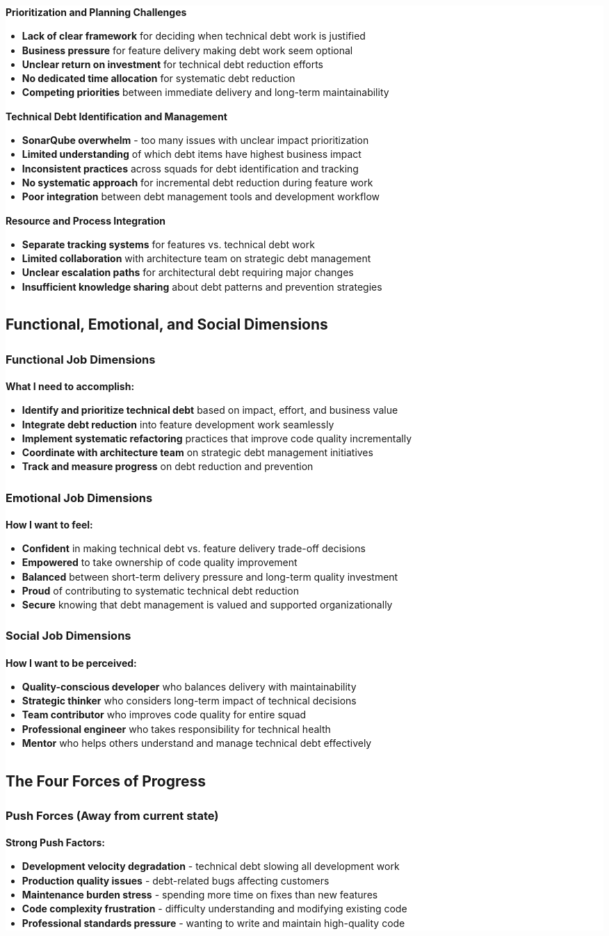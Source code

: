 **Prioritization and Planning Challenges**
- **Lack of clear framework** for deciding when technical debt work is justified
- **Business pressure** for feature delivery making debt work seem optional
- **Unclear return on investment** for technical debt reduction efforts
- **No dedicated time allocation** for systematic debt reduction
- **Competing priorities** between immediate delivery and long-term maintainability

**Technical Debt Identification and Management**
- **SonarQube overwhelm** - too many issues with unclear impact prioritization
- **Limited understanding** of which debt items have highest business impact
- **Inconsistent practices** across squads for debt identification and tracking
- **No systematic approach** for incremental debt reduction during feature work
- **Poor integration** between debt management tools and development workflow

**Resource and Process Integration**
- **Separate tracking systems** for features vs. technical debt work
- **Limited collaboration** with architecture team on strategic debt management
- **Unclear escalation paths** for architectural debt requiring major changes
- **Insufficient knowledge sharing** about debt patterns and prevention strategies

## Functional, Emotional, and Social Dimensions

### Functional Job Dimensions
**What I need to accomplish:**
- **Identify and prioritize technical debt** based on impact, effort, and business value
- **Integrate debt reduction** into feature development work seamlessly
- **Implement systematic refactoring** practices that improve code quality incrementally
- **Coordinate with architecture team** on strategic debt management initiatives
- **Track and measure progress** on debt reduction and prevention

### Emotional Job Dimensions
**How I want to feel:**
- **Confident** in making technical debt vs. feature delivery trade-off decisions
- **Empowered** to take ownership of code quality improvement
- **Balanced** between short-term delivery pressure and long-term quality investment
- **Proud** of contributing to systematic technical debt reduction
- **Secure** knowing that debt management is valued and supported organizationally

### Social Job Dimensions
**How I want to be perceived:**
- **Quality-conscious developer** who balances delivery with maintainability
- **Strategic thinker** who considers long-term impact of technical decisions
- **Team contributor** who improves code quality for entire squad
- **Professional engineer** who takes responsibility for technical health
- **Mentor** who helps others understand and manage technical debt effectively

## The Four Forces of Progress

### Push Forces (Away from current state)
**Strong Push Factors:**
- **Development velocity degradation** - technical debt slowing all development work
- **Production quality issues** - debt-related bugs affecting customers
- **Maintenance burden stress** - spending more time on fixes than new features
- **Code complexity frustration** - difficulty understanding and modifying existing code
- **Professional standards pressure** - wanting to write and maintain high-quality code
